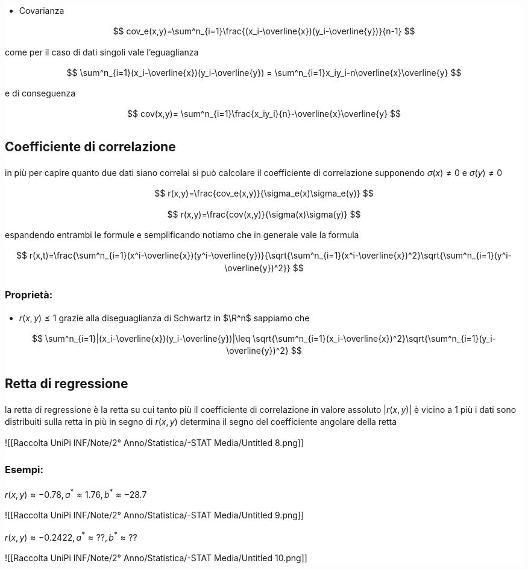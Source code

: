- Covarianza

$$
cov_e(x,y)=\sum^n_{i=1}\frac{(x_i-\overline{x})(y_i-\overline{y})}{n-1}
$$

come per il caso di dati singoli vale l’eguaglianza

$$
\sum^n_{i=1}(x_i-\overline{x})(y_i-\overline{y}) = \sum^n_{i=1}x_iy_i-n\overline{x}\overline{y}
$$

e di conseguenza

$$
cov(x,y)= \sum^n_{i=1}\frac{x_iy_i}{n}-\overline{x}\overline{y}
$$

## Coefficiente di correlazione

in più per capire quanto due dati siano correlai si può calcolare il coefficiente di correlazione supponendo $\sigma(x) \not= 0$ e $\sigma(y) \not= 0$



$$
r(x,y)=\frac{cov_e(x,y)}{\sigma_e(x)\sigma_e(y)}
$$

$$
r(x,y)=\frac{cov(x,y)}{\sigma(x)\sigma(y)}
$$

espandendo entrambi le formule e semplificando notiamo che in generale vale la formula

$$
r(x,t)=\frac{\sum^n_{i=1}(x^i-\overline{x})(y^i-\overline{y})}{\sqrt{\sum^n_{i=1}(x^i-\overline{x})^2}\sqrt{\sum^n_{i=1}(y^i-\overline{y})^2}}
$$

### Proprietà:

- $r(x,y) \leq 1$ grazie alla diseguaglianza di Schwartz in $\R^n$ sappiamo che

$$
\sum^n_{i=1}|(x_i-\overline{x})(y_i-\overline{y})|\leq \sqrt{\sum^n_{i=1}(x_i-\overline{x})^2}\sqrt{\sum^n_{i=1}(y_i-\overline{y})^2}
$$

## Retta di regressione

la retta di regressione è la retta su cui tanto più il coefficiente di correlazione in valore assoluto $|r(x,y)|$ è vicino a 1 più i dati sono distribuiti sulla retta in più in segno di $r(x,y)$ determina il segno del coefficiente angolare della retta

![[Raccolta UniPi INF/Note/2° Anno/Statistica/-STAT Media/Untitled 8.png]]

### Esempi:

$r(x,y)\approx-0.78, a^* \approx 1.76,b^* \approx-28.7$

![[Raccolta UniPi INF/Note/2° Anno/Statistica/-STAT Media/Untitled 9.png]]

$r(x,y)\approx-0.2422, a^* \approx ??,b^* \approx??$

![[Raccolta UniPi INF/Note/2° Anno/Statistica/-STAT Media/Untitled 10.png]]

